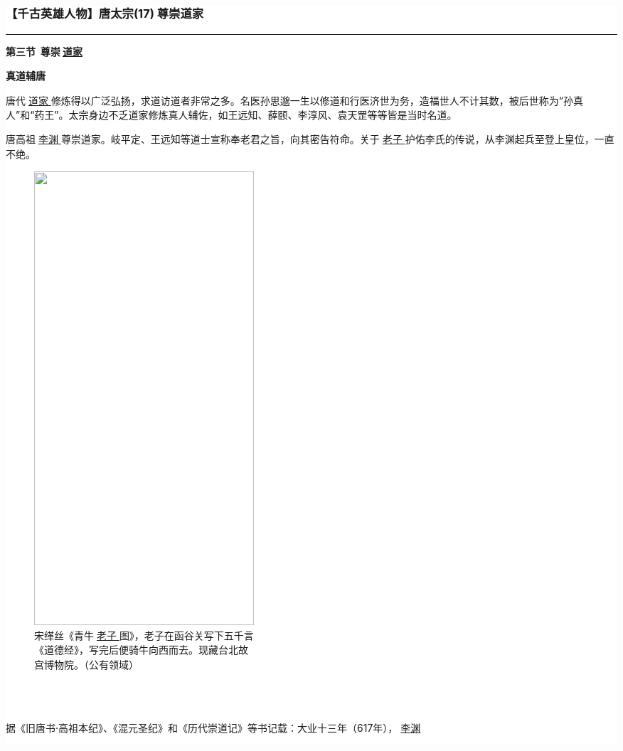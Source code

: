 ### 【千古英雄人物】唐太宗(17) 尊崇道家
------------------------

<div class="post_content">
 <div class="column" id="artbody">
  <div class="whitebg">
   <div class="column">
    <div class="arttop mbottom20">
    </div>
   </div>
   <div class="adshow300" data-google-query-id="CKqrh5_dy-ACFQPHjgodBmAKpw" id="inarticle_ad300">
    <div id="google_ads_iframe_/5965368/DJYwww_articles_news_below-header_0__container__">
     <strong>
      第三节  尊崇
      <a href="https://www.ntdtv.com/gb/道家.htm">
       道家
      </a>
     </strong>
    </div>
   </div>
   <p>
    <strong>
     真道辅唐
    </strong>
   </p>
   <p>
    唐代
    <a href="https://www.ntdtv.com/gb/道家.htm">
     道家
    </a>
    修炼得以广泛弘扬，求道访道者非常之多。名医孙思邈一生以修道和行医济世为务，造福世人不计其数，被后世称为“孙真人”和“药王”。太宗身边不乏道家修炼真人辅佐，如王远知、薛颐、李淳风、袁天罡等等皆是当时名道。
   </p>
   <p>
    唐高祖
    <a href="https://www.ntdtv.com/gb/李渊.htm">
     李渊
    </a>
    尊崇道家。岐平定、王远知等道士宣称奉老君之旨，向其密告符命。关于
    <a href="https://www.ntdtv.com/gb/老子.htm">
     老子
    </a>
    护佑李氏的传说，从李渊起兵至登上皇位，一直不绝。
   </p>
   <figure class="wp-caption aligncenter" id="attachment_8049490" style="width: 309px;">
    <a href="http://i.epochtimes.com/assets/uploads/2016/06/1606291308071456.jpg">
     <img alt="" class="wp-image-8049490" height="638" src="http://i.epochtimes.com/assets/uploads/2016/06/1606291308071456.jpg" width="309"/>
    </a>
    <br/><figcaption class="wp-caption-text">
     宋缂丝《青牛
     <a href="https://www.ntdtv.com/gb/老子.htm">
      老子
     </a>
     图》，老子在函谷关写下五千言《道德经》，写完后便骑牛向西而去。现藏台北故宫博物院。（公有领域）
    </figcaption><br/>
   </figure><br/>
   <p>
    据《旧唐书‧高祖本纪》、《混元圣纪》和《历代崇道记》等书记载：大业十三年（617年），
    <a href="https://www.ntdtv.com/gb/李渊.htm">
     李渊
    </a>